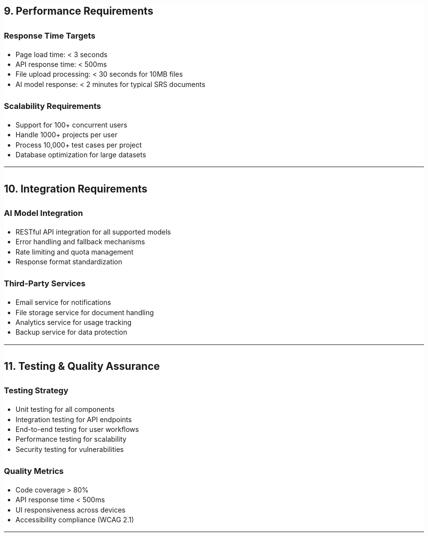
## 9. Performance Requirements

### Response Time Targets
- Page load time: < 3 seconds
- API response time: < 500ms
- File upload processing: < 30 seconds for 10MB files
- AI model response: < 2 minutes for typical SRS documents

### Scalability Requirements
- Support for 100+ concurrent users
- Handle 1000+ projects per user
- Process 10,000+ test cases per project
- Database optimization for large datasets

---

## 10. Integration Requirements

### AI Model Integration
- RESTful API integration for all supported models
- Error handling and fallback mechanisms
- Rate limiting and quota management
- Response format standardization

### Third-Party Services
- Email service for notifications
- File storage service for document handling
- Analytics service for usage tracking
- Backup service for data protection

---

## 11. Testing & Quality Assurance

### Testing Strategy
- Unit testing for all components
- Integration testing for API endpoints
- End-to-end testing for user workflows
- Performance testing for scalability
- Security testing for vulnerabilities

### Quality Metrics
- Code coverage > 80%
- API response time < 500ms
- UI responsiveness across devices
- Accessibility compliance (WCAG 2.1)

---
